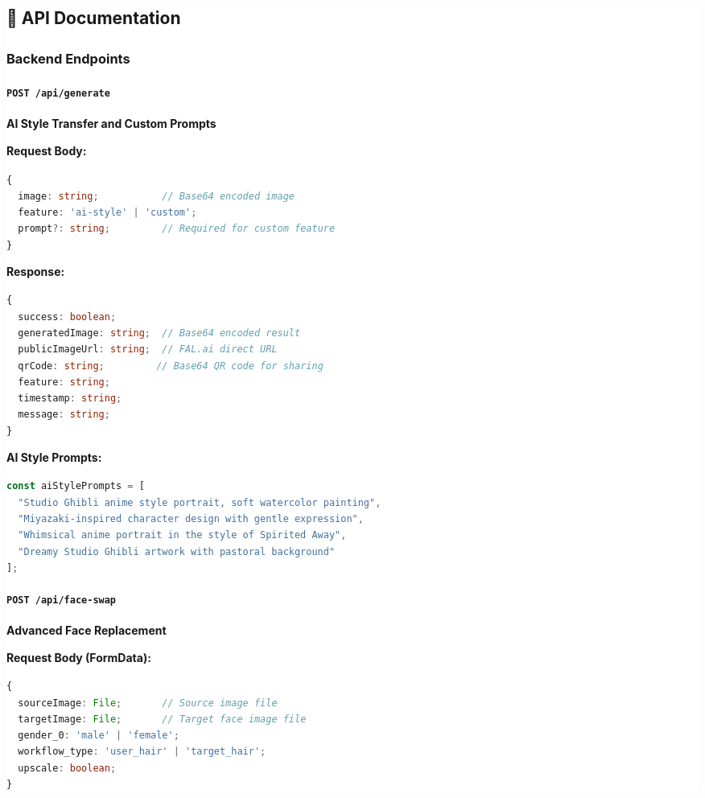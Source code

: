 
## 🔌 API Documentation

### Backend Endpoints

#### `POST /api/generate`
**AI Style Transfer and Custom Prompts**

**Request Body:**
```typescript
{
  image: string;           // Base64 encoded image
  feature: 'ai-style' | 'custom';
  prompt?: string;         // Required for custom feature
}
```

**Response:**
```typescript
{
  success: boolean;
  generatedImage: string;  // Base64 encoded result
  publicImageUrl: string;  // FAL.ai direct URL
  qrCode: string;         // Base64 QR code for sharing
  feature: string;
  timestamp: string;
  message: string;
}
```

**AI Style Prompts:**
```javascript
const aiStylePrompts = [
  "Studio Ghibli anime style portrait, soft watercolor painting",
  "Miyazaki-inspired character design with gentle expression", 
  "Whimsical anime portrait in the style of Spirited Away",
  "Dreamy Studio Ghibli artwork with pastoral background"
];
```

#### `POST /api/face-swap`
**Advanced Face Replacement**

**Request Body (FormData):**
```typescript
{
  sourceImage: File;       // Source image file
  targetImage: File;       // Target face image file
  gender_0: 'male' | 'female';
  workflow_type: 'user_hair' | 'target_hair';
  upscale: boolean;
}
```
